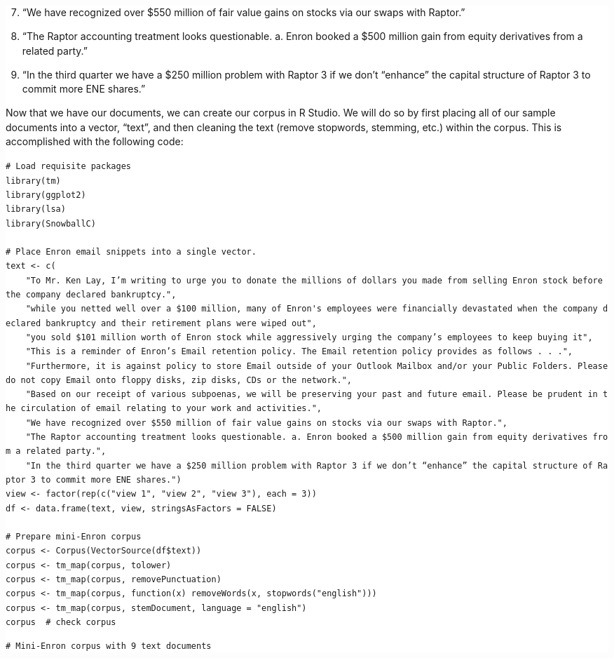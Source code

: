 7. “We have recognized over $550 million of fair value gains on stocks via our swaps with Raptor.”

8. “The Raptor accounting treatment looks questionable. a. Enron booked a $500 million gain from equity derivatives from a related party.”

9. “In the third quarter we have a $250 million problem with Raptor 3 if we don’t “enhance” the capital structure of Raptor 3 to commit more ENE shares.”

Now that we have our documents, we can create our corpus in R Studio. We will do so by first placing all of our sample documents into a vector, “text”, and then cleaning the text (remove stopwords, stemming, etc.) within the corpus. This is accomplished with the following code:

```{r}
# Load requisite packages
library(tm)
library(ggplot2)
library(lsa)
library(SnowballC)

# Place Enron email snippets into a single vector.
text <- c(
    "To Mr. Ken Lay, I’m writing to urge you to donate the millions of dollars you made from selling Enron stock before the company declared bankruptcy.", 
    "while you netted well over a $100 million, many of Enron's employees were financially devastated when the company declared bankruptcy and their retirement plans were wiped out", 
    "you sold $101 million worth of Enron stock while aggressively urging the company’s employees to keep buying it", 
    "This is a reminder of Enron’s Email retention policy. The Email retention policy provides as follows . . .", 
    "Furthermore, it is against policy to store Email outside of your Outlook Mailbox and/or your Public Folders. Please do not copy Email onto floppy disks, zip disks, CDs or the network.", 
    "Based on our receipt of various subpoenas, we will be preserving your past and future email. Please be prudent in the circulation of email relating to your work and activities.", 
    "We have recognized over $550 million of fair value gains on stocks via our swaps with Raptor.", 
    "The Raptor accounting treatment looks questionable. a. Enron booked a $500 million gain from equity derivatives from a related party.", 
    "In the third quarter we have a $250 million problem with Raptor 3 if we don’t “enhance” the capital structure of Raptor 3 to commit more ENE shares.")
view <- factor(rep(c("view 1", "view 2", "view 3"), each = 3))
df <- data.frame(text, view, stringsAsFactors = FALSE)

# Prepare mini-Enron corpus
corpus <- Corpus(VectorSource(df$text))
corpus <- tm_map(corpus, tolower)
corpus <- tm_map(corpus, removePunctuation)
corpus <- tm_map(corpus, function(x) removeWords(x, stopwords("english")))
corpus <- tm_map(corpus, stemDocument, language = "english")
corpus  # check corpus
```

```
# Mini-Enron corpus with 9 text documents
```
